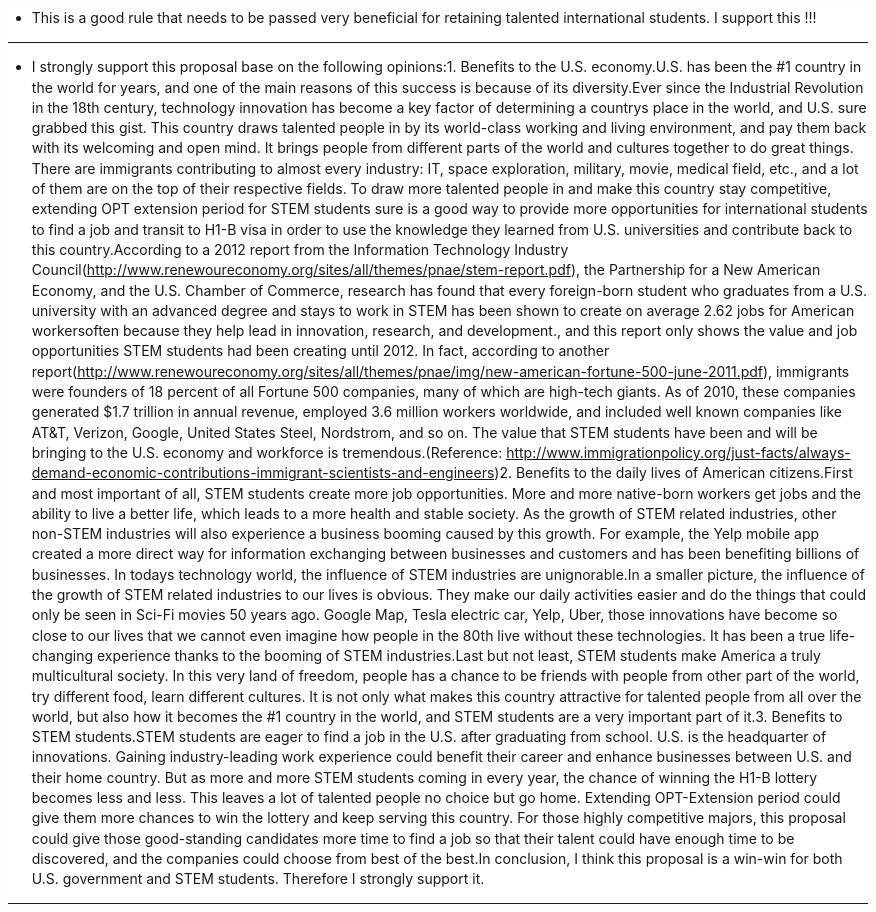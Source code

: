 
* This is a good rule that needs to be passed very beneficial for retaining talented international students. I support this !!!

---

* I strongly support this proposal base on the following opinions:1. Benefits to the U.S. economy.U.S. has been the #1 country in the world for years, and one of the main reasons of this success is because of its diversity.Ever since the Industrial Revolution in the 18th century, technology innovation has become a key factor of determining a countrys place in the world, and U.S. sure grabbed this gist. This country draws talented people in by its world-class working and living environment, and pay them back with its welcoming and open mind. It brings people from different parts of the world and cultures together to do great things. There are immigrants contributing to almost every industry: IT, space exploration, military, movie, medical field, etc., and a lot of them are on the top of their respective fields. To draw more talented people in and make this country stay competitive, extending OPT extension period for STEM students sure is a good way to provide more opportunities for international students to find a job and transit to H1-B visa in order to use the knowledge they learned from U.S. universities and contribute back to this country.According to a 2012 report from the Information Technology Industry Council(http://www.renewoureconomy.org/sites/all/themes/pnae/stem-report.pdf), the Partnership for a New American Economy, and the U.S. Chamber of Commerce, research has found that every foreign-born student who graduates from a U.S. university with an advanced degree and stays to work in STEM has been shown to create on average 2.62 jobs for American workersoften because they help lead in innovation, research, and development., and this report only shows the value and job opportunities STEM students had been creating until 2012. In fact, according to another report(http://www.renewoureconomy.org/sites/all/themes/pnae/img/new-american-fortune-500-june-2011.pdf), immigrants were founders of 18 percent of all Fortune 500 companies, many of which are high-tech giants. As of 2010, these companies generated $1.7 trillion in annual revenue, employed 3.6 million workers worldwide, and included well known companies like AT&amp;T, Verizon, Google, United States Steel, Nordstrom, and so on. The value that STEM students have been and will be bringing to the U.S. economy and workforce is tremendous.(Reference: http://www.immigrationpolicy.org/just-facts/always-demand-economic-contributions-immigrant-scientists-and-engineers)2. Benefits to the daily lives of American citizens.First and most important of all, STEM students create more job opportunities. More and more native-born workers get jobs and the ability to live a better life, which leads to a more health and stable society. As the growth of STEM related industries, other non-STEM industries will also experience a business booming caused by this growth. For example, the Yelp mobile app created a more direct way for information exchanging between businesses and customers and has been benefiting billions of businesses. In todays technology world, the influence of STEM industries are unignorable.In a smaller picture, the influence of the growth of STEM related industries to our lives is obvious. They make our daily activities easier and do the things that could only be seen in Sci-Fi movies 50 years ago. Google Map, Tesla electric car, Yelp, Uber, those innovations have become so close to our lives that we cannot even imagine how people in the 80th live without these technologies. It has been a true life-changing experience thanks to the booming of STEM industries.Last but not least, STEM students make America a truly multicultural society. In this very land of freedom, people has a chance to be friends with people from other part of the world, try different food, learn different cultures. It is not only what makes this country attractive for talented people from all over the world, but also how it becomes the #1 country in the world, and STEM students are a very important part of it.3. Benefits to STEM students.STEM students are eager to find a job in the U.S. after graduating from school. U.S. is the headquarter of innovations. Gaining industry-leading work experience could benefit their career and enhance businesses between U.S. and their home country. But as more and more STEM students coming in every year, the chance of winning the H1-B lottery becomes less and less. This leaves a lot of talented people no choice but go home. Extending OPT-Extension period could give them more chances to win the lottery and keep serving this country. For those highly competitive majors, this proposal could give those good-standing candidates more time to find a job so that their talent could have enough time to be discovered, and the companies could choose from best of the best.In conclusion, I think this proposal is a win-win for both U.S. government and STEM students. Therefore I strongly support it.

---